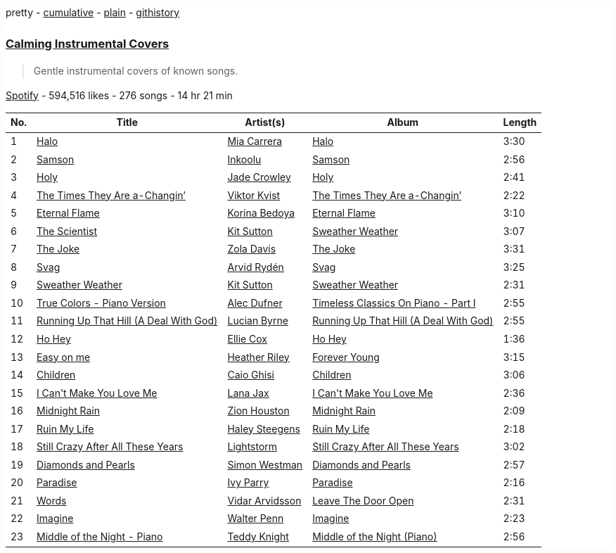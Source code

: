 pretty - [cumulative](/playlists/cumulative/37i9dQZF1DX9j444F9NCBa.md) - [plain](/playlists/plain/37i9dQZF1DX9j444F9NCBa) - [githistory](https://github.githistory.xyz/mackorone/spotify-playlist-archive/blob/main/playlists/plain/37i9dQZF1DX9j444F9NCBa)

### [Calming Instrumental Covers](https://open.spotify.com/playlist/37i9dQZF1DX9j444F9NCBa)

> Gentle instrumental covers of known songs.

[Spotify](https://open.spotify.com/user/spotify) - 594,516 likes - 276 songs - 14 hr 21 min

| No. | Title | Artist(s) | Album | Length |
|---|---|---|---|---|
| 1 | [Halo](https://open.spotify.com/track/4lu6zYkghmAlCnDcgKqJcY) | [Mia Carrera](https://open.spotify.com/artist/00zoOzjXViIF4Fs8XQSK9m) | [Halo](https://open.spotify.com/album/0ud9AD3KGlQX1NRLJQpOQ4) | 3:30 |
| 2 | [Samson](https://open.spotify.com/track/2YehhUUNcwZCW9CcTpAYU9) | [Inkoolu](https://open.spotify.com/artist/6kJB0MyF34MKnohZ96E0LY) | [Samson](https://open.spotify.com/album/50Ob7iAvJ7liLLtnukKsEo) | 2:56 |
| 3 | [Holy](https://open.spotify.com/track/39iUn2KhFa7aKiI0mJrrv5) | [Jade Crowley](https://open.spotify.com/artist/5TrocNkTBQ5FOssBB0BXfB) | [Holy](https://open.spotify.com/album/5Zrfscw6w38zpd0AYGfW27) | 2:41 |
| 4 | [The Times They Are a\-Changin’](https://open.spotify.com/track/3Oj3qgVvYddVbPrNBDEWO3) | [Viktor Kvist](https://open.spotify.com/artist/19oyVUF3vGLiYBLewX6mIT) | [The Times They Are a\-Changin’](https://open.spotify.com/album/7DGRIEOrMEK2ntOLJEQ6US) | 2:22 |
| 5 | [Eternal Flame](https://open.spotify.com/track/4zXb3bG1AiIrXEL1UtqcsB) | [Korina Bedoya](https://open.spotify.com/artist/4NGAeafqorkBEwYlBZHnpt) | [Eternal Flame](https://open.spotify.com/album/5O2ViaBo8ZNNkYx3GnxxXY) | 3:10 |
| 6 | [The Scientist](https://open.spotify.com/track/0G5GJAPyg9f1jEn2BYay1r) | [Kit Sutton](https://open.spotify.com/artist/0mqyygSn1RlqnfLsUqOjCh) | [Sweather Weather](https://open.spotify.com/album/2aGfO5upajmF21AQ3RCwoH) | 3:07 |
| 7 | [The Joke](https://open.spotify.com/track/3Sq6BHPQVRWE9WHvFDQzNz) | [Zola Davis](https://open.spotify.com/artist/78EI36rEoD1ZiOHSgYroWP) | [The Joke](https://open.spotify.com/album/5jPbLh8xYOuczLIsnHeDng) | 3:31 |
| 8 | [Svag](https://open.spotify.com/track/3pzJXr8awfVqc6QoQbFm3o) | [Arvid Rydén](https://open.spotify.com/artist/1IJcUNabCEStesPgmTVRDn) | [Svag](https://open.spotify.com/album/2YqrlFNfIign5WF4F57rhj) | 3:25 |
| 9 | [Sweather Weather](https://open.spotify.com/track/0sM1RkU751ViUxIAG9Qmll) | [Kit Sutton](https://open.spotify.com/artist/0mqyygSn1RlqnfLsUqOjCh) | [Sweather Weather](https://open.spotify.com/album/2aGfO5upajmF21AQ3RCwoH) | 2:31 |
| 10 | [True Colors \- Piano Version](https://open.spotify.com/track/047B5xypjW3iozKNgJgHMK) | [Alec Dufner](https://open.spotify.com/artist/6rcLXQVBq8vXaXDoatwCsz) | [Timeless Classics On Piano \- Part I](https://open.spotify.com/album/1oAIunhTkzflIbFknRJKaO) | 2:55 |
| 11 | [Running Up That Hill \(A Deal With God\)](https://open.spotify.com/track/1AT0FoWtIgdfGTwBCeXIEt) | [Lucian Byrne](https://open.spotify.com/artist/76JjyD3D3gmVw6h9Do2T2C) | [Running Up That Hill \(A Deal With God\)](https://open.spotify.com/album/0SsQ2kwzJx5Bdc5yvY7zF2) | 2:55 |
| 12 | [Ho Hey](https://open.spotify.com/track/6qUJsMw1iHpmoAbaDF0QFh) | [Ellie Cox](https://open.spotify.com/artist/7wOOvJ7BwpFWIoVGa0nhh6) | [Ho Hey](https://open.spotify.com/album/6tbOClFwY3XKiGzhD4ugzU) | 1:36 |
| 13 | [Easy on me](https://open.spotify.com/track/5Qxt1qqgNGaoXUb0lSvaJJ) | [Heather Riley](https://open.spotify.com/artist/3HhS9TOcCQKFAGLpe2uByV) | [Forever Young](https://open.spotify.com/album/2adgiBmCa5DHpfuXNyrexX) | 3:15 |
| 14 | [Children](https://open.spotify.com/track/1HK3acWRuxitbvqiHuzDeB) | [Caio Ghisi](https://open.spotify.com/artist/2nPDE1Hn3O6VYxJAjHLcsp) | [Children](https://open.spotify.com/album/14SHD5kzW5k7DHfHYmbN24) | 3:06 |
| 15 | [I Can't Make You Love Me](https://open.spotify.com/track/1n4ExWaFfgudUSyGVlH5nE) | [Lana Jax](https://open.spotify.com/artist/099eQJfZHFRrXejOGPzGY3) | [I Can't Make You Love Me](https://open.spotify.com/album/4uWU5s11VFZySwedeqOFuD) | 2:36 |
| 16 | [Midnight Rain](https://open.spotify.com/track/2O0NykJV0XOkbHAsedN21s) | [Zion Houston](https://open.spotify.com/artist/3RRD1mgaBFYXz3NFGiuDGj) | [Midnight Rain](https://open.spotify.com/album/1IV7ToivCrCyOBoQMbKGok) | 2:09 |
| 17 | [Ruin My Life](https://open.spotify.com/track/64aOxh3nmJQYS2GqWBP4lP) | [Haley Steegens](https://open.spotify.com/artist/50oUrFxXcPqq2Sk4RVfq6e) | [Ruin My Life](https://open.spotify.com/album/2qYtTfyhjIOrudRZWE34xv) | 2:18 |
| 18 | [Still Crazy After All These Years](https://open.spotify.com/track/3PBOZgYsCoNd4Tc3lm4w6l) | [Lightstorm](https://open.spotify.com/artist/3A3c5aBd5quZVYD2WwVSh8) | [Still Crazy After All These Years](https://open.spotify.com/album/3LLkSZEegIJKeOEq6gpiu3) | 3:02 |
| 19 | [Diamonds and Pearls](https://open.spotify.com/track/3WKpflEjBgrePheA5AzsU1) | [Simon Westman](https://open.spotify.com/artist/5BfaOl251rYEVEU1RCwzSW) | [Diamonds and Pearls](https://open.spotify.com/album/7IBC5tXIczTPEPbSIlUGd1) | 2:57 |
| 20 | [Paradise](https://open.spotify.com/track/0Q6QAQvZkxtnxiF6ihs5MU) | [Ivy Parry](https://open.spotify.com/artist/1yOVQN4qupWRciASq2Fz6I) | [Paradise](https://open.spotify.com/album/6o5K74D9l5UhzsSNvNu1x1) | 2:16 |
| 21 | [Words](https://open.spotify.com/track/6HWTR9SN6kjWSirXAq9tXI) | [Vidar Arvidsson](https://open.spotify.com/artist/7wtRK2lUYTMFcVSYzdNAXp) | [Leave The Door Open](https://open.spotify.com/album/2wYXx1QLit8JRC9LB7QbHv) | 2:31 |
| 22 | [Imagine](https://open.spotify.com/track/0JWLHBuJtbbR9ycmxVvmu7) | [Walter Penn](https://open.spotify.com/artist/2CWnlvisVPTCncNKI0k3U9) | [Imagine](https://open.spotify.com/album/4eXY3l7p4tlcSopoPBBUQ6) | 2:23 |
| 23 | [Middle of the Night \- Piano](https://open.spotify.com/track/2K97GriUyHINnzuDsmTfkP) | [Teddy Knight](https://open.spotify.com/artist/0fOXXu7hSPOCnufvtl9xd7) | [Middle of the Night \(Piano\)](https://open.spotify.com/album/4xjraR8hKCk9hmUAQt5ipb) | 2:56 |